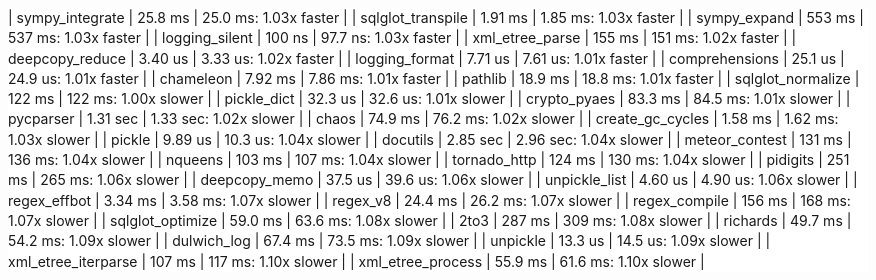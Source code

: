 | sympy_integrate            | 25.8 ms                                                      | 25.0 ms: 1.03x faster                                                        |
| sqlglot_transpile          | 1.91 ms                                                      | 1.85 ms: 1.03x faster                                                        |
| sympy_expand               | 553 ms                                                       | 537 ms: 1.03x faster                                                         |
| logging_silent             | 100 ns                                                       | 97.7 ns: 1.03x faster                                                        |
| xml_etree_parse            | 155 ms                                                       | 151 ms: 1.02x faster                                                         |
| deepcopy_reduce            | 3.40 us                                                      | 3.33 us: 1.02x faster                                                        |
| logging_format             | 7.71 us                                                      | 7.61 us: 1.01x faster                                                        |
| comprehensions             | 25.1 us                                                      | 24.9 us: 1.01x faster                                                        |
| chameleon                  | 7.92 ms                                                      | 7.86 ms: 1.01x faster                                                        |
| pathlib                    | 18.9 ms                                                      | 18.8 ms: 1.01x faster                                                        |
| sqlglot_normalize          | 122 ms                                                       | 122 ms: 1.00x slower                                                         |
| pickle_dict                | 32.3 us                                                      | 32.6 us: 1.01x slower                                                        |
| crypto_pyaes               | 83.3 ms                                                      | 84.5 ms: 1.01x slower                                                        |
| pycparser                  | 1.31 sec                                                     | 1.33 sec: 1.02x slower                                                       |
| chaos                      | 74.9 ms                                                      | 76.2 ms: 1.02x slower                                                        |
| create_gc_cycles           | 1.58 ms                                                      | 1.62 ms: 1.03x slower                                                        |
| pickle                     | 9.89 us                                                      | 10.3 us: 1.04x slower                                                        |
| docutils                   | 2.85 sec                                                     | 2.96 sec: 1.04x slower                                                       |
| meteor_contest             | 131 ms                                                       | 136 ms: 1.04x slower                                                         |
| nqueens                    | 103 ms                                                       | 107 ms: 1.04x slower                                                         |
| tornado_http               | 124 ms                                                       | 130 ms: 1.04x slower                                                         |
| pidigits                   | 251 ms                                                       | 265 ms: 1.06x slower                                                         |
| deepcopy_memo              | 37.5 us                                                      | 39.6 us: 1.06x slower                                                        |
| unpickle_list              | 4.60 us                                                      | 4.90 us: 1.06x slower                                                        |
| regex_effbot               | 3.34 ms                                                      | 3.58 ms: 1.07x slower                                                        |
| regex_v8                   | 24.4 ms                                                      | 26.2 ms: 1.07x slower                                                        |
| regex_compile              | 156 ms                                                       | 168 ms: 1.07x slower                                                         |
| sqlglot_optimize           | 59.0 ms                                                      | 63.6 ms: 1.08x slower                                                        |
| 2to3                       | 287 ms                                                       | 309 ms: 1.08x slower                                                         |
| richards                   | 49.7 ms                                                      | 54.2 ms: 1.09x slower                                                        |
| dulwich_log                | 67.4 ms                                                      | 73.5 ms: 1.09x slower                                                        |
| unpickle                   | 13.3 us                                                      | 14.5 us: 1.09x slower                                                        |
| xml_etree_iterparse        | 107 ms                                                       | 117 ms: 1.10x slower                                                         |
| xml_etree_process          | 55.9 ms                                                      | 61.6 ms: 1.10x slower                                                        |